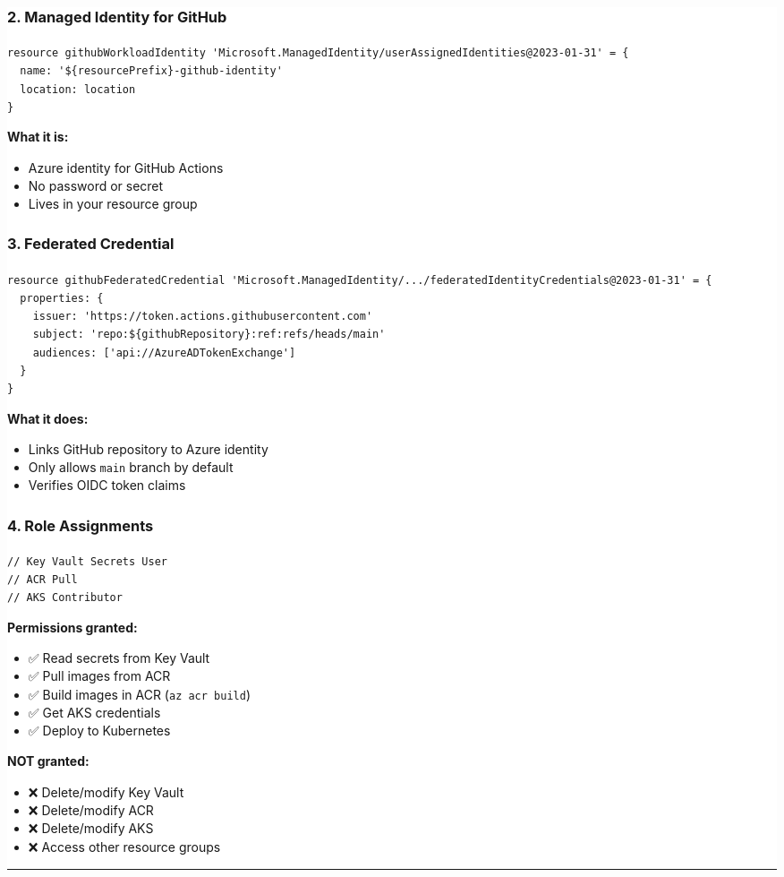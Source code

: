 ### 2. Managed Identity for GitHub

```bicep
resource githubWorkloadIdentity 'Microsoft.ManagedIdentity/userAssignedIdentities@2023-01-31' = {
  name: '${resourcePrefix}-github-identity'
  location: location
}
```

**What it is:**
- Azure identity for GitHub Actions
- No password or secret
- Lives in your resource group

### 3. Federated Credential

```bicep
resource githubFederatedCredential 'Microsoft.ManagedIdentity/.../federatedIdentityCredentials@2023-01-31' = {
  properties: {
    issuer: 'https://token.actions.githubusercontent.com'
    subject: 'repo:${githubRepository}:ref:refs/heads/main'
    audiences: ['api://AzureADTokenExchange']
  }
}
```

**What it does:**
- Links GitHub repository to Azure identity
- Only allows `main` branch by default
- Verifies OIDC token claims

### 4. Role Assignments

```bicep
// Key Vault Secrets User
// ACR Pull
// AKS Contributor
```

**Permissions granted:**
- ✅ Read secrets from Key Vault
- ✅ Pull images from ACR
- ✅ Build images in ACR (`az acr build`)
- ✅ Get AKS credentials
- ✅ Deploy to Kubernetes

**NOT granted:**
- ❌ Delete/modify Key Vault
- ❌ Delete/modify ACR
- ❌ Delete/modify AKS
- ❌ Access other resource groups

---
